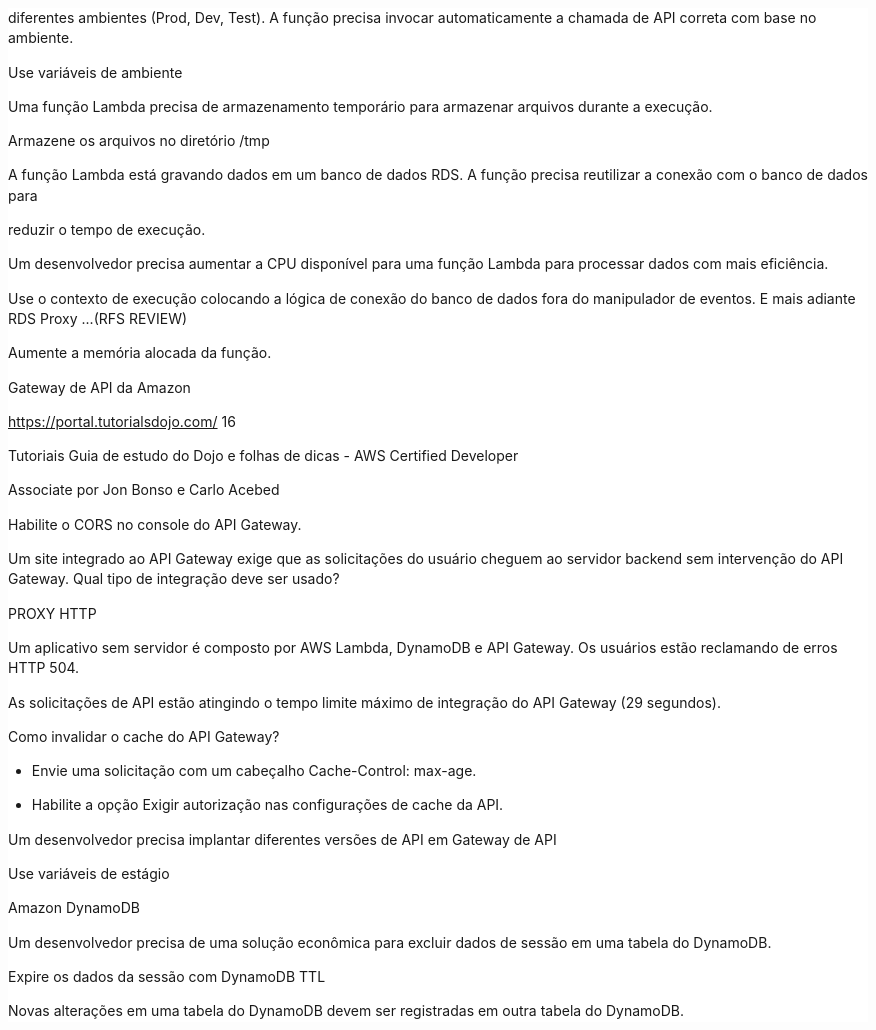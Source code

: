 diferentes ambientes (Prod, Dev, Test). A função precisa invocar automaticamente a chamada de API correta com base no ambiente.

Use variáveis de ambiente

Uma função Lambda precisa de armazenamento temporário para armazenar arquivos durante a execução.

Armazene os arquivos no diretório /tmp

A função Lambda está gravando dados em um banco de dados RDS. A função precisa reutilizar a conexão com o banco de dados para

reduzir o tempo de execução.

Um desenvolvedor precisa aumentar a CPU disponível para uma função Lambda para processar dados com mais eficiência.

Use o contexto de execução colocando a lógica de conexão do banco de dados fora do manipulador de eventos. E mais adiante RDS Proxy ...(RFS REVIEW)

Aumente a memória alocada da função.

Gateway de API da Amazon

https://portal.tutorialsdojo.com/	16

Tutoriais Guia de estudo do Dojo e folhas de dicas - AWS Certified Developer

Associate por Jon Bonso e Carlo Acebed



Habilite o CORS no console do API Gateway.

Um site integrado ao API Gateway exige que as solicitações do usuário cheguem ao servidor backend sem intervenção do API Gateway. Qual tipo de integração deve ser usado?

PROXY HTTP

Um aplicativo sem servidor é composto por AWS Lambda, DynamoDB e API Gateway. Os usuários estão reclamando de erros HTTP 504.

As solicitações de API estão atingindo o tempo limite máximo de integração do API Gateway (29 segundos).

Como invalidar o cache do API Gateway?

- Envie uma solicitação com um cabeçalho Cache-Control: max-age.

- Habilite a opção Exigir autorização nas configurações de cache da API.

Um desenvolvedor precisa implantar diferentes versões de API em Gateway de API

Use variáveis de estágio

Amazon DynamoDB

Um desenvolvedor precisa de uma solução econômica para excluir dados de sessão em uma tabela do DynamoDB.

Expire os dados da sessão com DynamoDB TTL

Novas alterações em uma tabela do DynamoDB devem ser registradas em outra tabela do DynamoDB.
